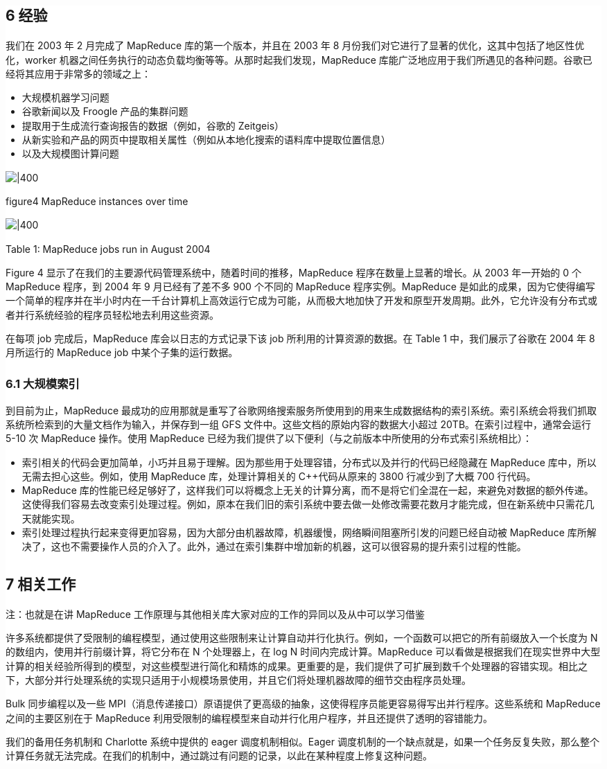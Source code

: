 ## 6 经验

我们在 2003 年 2 月完成了 MapReduce 库的第一个版本，并且在 2003 年 8 月份我们对它进行了显著的优化，这其中包括了地区性优化，worker 机器之间任务执行的动态负载均衡等等。从那时起我们发现，MapReduce 库能广泛地应用于我们所遇见的各种问题。谷歌已经将其应用于非常多的领域之上：

- 大规模机器学习问题
- 谷歌新闻以及 Froogle 产品的集群问题
- 提取用于生成流行查询报告的数据（例如，谷歌的 Zeitgeis）
- 从新实验和产品的网页中提取相关属性（例如从本地化搜索的语料库中提取位置信息）
- 以及大规模图计算问题

  

![|400](https://pic1.zhimg.com/80/v2-d6c032c9bc90ef57340bed12a3e02b84_1440w.webp)

  

figure4 MapReduce instances over time

  

![|400](https://pic4.zhimg.com/80/v2-8370fbb08521e7ce6c223a3c9b5ed743_1440w.webp)

  

Table 1: MapReduce jobs run in August 2004

Figure 4 显示了在我们的主要源代码管理系统中，随着时间的推移，MapReduce 程序在数量上显著的增长。从 2003 年一开始的 0 个 MapReduce 程序，到 2004 年 9 月已经有了差不多 900 个不同的 MapReduce 程序实例。MapReduce 是如此的成果，因为它使得编写一个简单的程序并在半小时内在一千台计算机上高效运行它成为可能，从而极大地加快了开发和原型开发周期。此外，它允许没有分布式或者并行系统经验的程序员轻松地去利用这些资源。

在每项 job 完成后，MapReduce 库会以日志的方式记录下该 job 所利用的计算资源的数据。在 Table 1 中，我们展示了谷歌在 2004 年 8 月所运行的 MapReduce job 中某个子集的运行数据。

### 6.1 大规模索引

到目前为止，MapReduce 最成功的应用那就是重写了谷歌网络搜索服务所使用到的用来生成数据结构的索引系统。索引系统会将我们抓取系统所检索到的大量文档作为输入，并保存到一组 GFS 文件中。这些文档的原始内容的数据大小超过 20TB。在索引过程中，通常会运行 5-10 次 MapReduce 操作。使用 MapReduce 已经为我们提供了以下便利（与之前版本中所使用的分布式索引系统相比）：

- 索引相关的代码会更加简单，小巧并且易于理解。因为那些用于处理容错，分布式以及并行的代码已经隐藏在 MapReduce 库中，所以无需去担心这些。例如，使用 MapReduce 库，处理计算相关的 C++代码从原来的 3800 行减少到了大概 700 行代码。
- MapReduce 库的性能已经足够好了，这样我们可以将概念上无关的计算分离，而不是将它们全混在一起，来避免对数据的额外传递。这使得我们容易去改变索引处理过程。例如，原本在我们旧的索引系统中要去做一处修改需要花数月才能完成，但在新系统中只需花几天就能实现。
- 索引处理过程执行起来变得更加容易，因为大部分由机器故障，机器缓慢，网络瞬间阻塞所引发的问题已经自动被 MapReduce 库所解决了，这也不需要操作人员的介入了。此外，通过在索引集群中增加新的机器，这可以很容易的提升索引过程的性能。

## 7 相关工作

注：也就是在讲 MapReduce 工作原理与其他相关库大家对应的工作的异同以及从中可以学习借鉴

许多系统都提供了受限制的编程模型，通过使用这些限制来让计算自动并行化执行。例如，一个函数可以把它的所有前缀放入一个长度为 N 的数组内，使用并行前缀计算，将它分布在 N 个处理器上，在 log N 时间内完成计算。MapReduce 可以看做是根据我们在现实世界中大型计算的相关经验所得到的模型，对这些模型进行简化和精炼的成果。更重要的是，我们提供了可扩展到数千个处理器的容错实现。相比之下，大部分并行处理系统的实现只适用于小规模场景使用，并且它们将处理机器故障的细节交由程序员处理。

Bulk 同步编程以及一些 MPI（消息传递接口）原语提供了更高级的抽象，这使得程序员能更容易得写出并行程序。这些系统和 MapReduce 之间的主要区别在于 MapReduce 利用受限制的编程模型来自动并行化用户程序，并且还提供了透明的容错能力。

我们的备用任务机制和 Charlotte 系统中提供的 eager 调度机制相似。Eager 调度机制的一个缺点就是，如果一个任务反复失败，那么整个计算任务就无法完成。在我们的机制中，通过跳过有问题的记录，以此在某种程度上修复这种问题。
